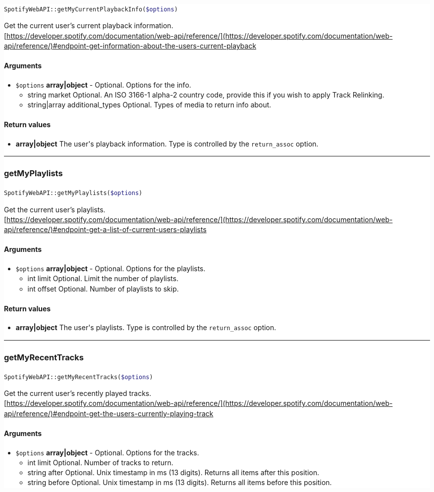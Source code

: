 
```php
SpotifyWebAPI::getMyCurrentPlaybackInfo($options)
```

Get the current user’s current playback information.<br>
[https://developer.spotify.com/documentation/web-api/reference/](https://developer.spotify.com/documentation/web-api/reference/)#endpoint-get-information-about-the-users-current-playback

#### Arguments
* `$options` **array\|object** - Optional. Options for the info.
    * string market Optional. An ISO 3166-1 alpha-2 country code, provide this if you wish to apply Track Relinking.
    * string\|array additional_types Optional. Types of media to return info about.

#### Return values
* **array\|object** The user's playback information. Type is controlled by the `return_assoc` option.

---
### getMyPlaylists


```php
SpotifyWebAPI::getMyPlaylists($options)
```

Get the current user’s playlists.<br>
[https://developer.spotify.com/documentation/web-api/reference/](https://developer.spotify.com/documentation/web-api/reference/)#endpoint-get-a-list-of-current-users-playlists

#### Arguments
* `$options` **array\|object** - Optional. Options for the playlists.
    * int limit Optional. Limit the number of playlists.
    * int offset Optional. Number of playlists to skip.

#### Return values
* **array\|object** The user's playlists. Type is controlled by the `return_assoc` option.

---
### getMyRecentTracks


```php
SpotifyWebAPI::getMyRecentTracks($options)
```

Get the current user’s recently played tracks.<br>
[https://developer.spotify.com/documentation/web-api/reference/](https://developer.spotify.com/documentation/web-api/reference/)#endpoint-get-the-users-currently-playing-track

#### Arguments
* `$options` **array\|object** - Optional. Options for the tracks.
    * int limit Optional. Number of tracks to return.
    * string after Optional. Unix timestamp in ms (13 digits). Returns all items after this position.
    * string before Optional. Unix timestamp in ms (13 digits). Returns all items before this position.
